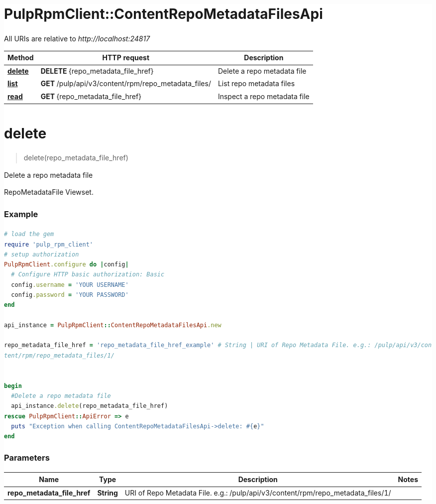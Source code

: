 # PulpRpmClient::ContentRepoMetadataFilesApi

All URIs are relative to *http://localhost:24817*

Method | HTTP request | Description
------------- | ------------- | -------------
[**delete**](ContentRepoMetadataFilesApi.md#delete) | **DELETE** {repo_metadata_file_href} | Delete a repo metadata file
[**list**](ContentRepoMetadataFilesApi.md#list) | **GET** /pulp/api/v3/content/rpm/repo_metadata_files/ | List repo metadata files
[**read**](ContentRepoMetadataFilesApi.md#read) | **GET** {repo_metadata_file_href} | Inspect a repo metadata file


# **delete**
> delete(repo_metadata_file_href)

Delete a repo metadata file

RepoMetadataFile Viewset.

### Example
```ruby
# load the gem
require 'pulp_rpm_client'
# setup authorization
PulpRpmClient.configure do |config|
  # Configure HTTP basic authorization: Basic
  config.username = 'YOUR USERNAME'
  config.password = 'YOUR PASSWORD'
end

api_instance = PulpRpmClient::ContentRepoMetadataFilesApi.new

repo_metadata_file_href = 'repo_metadata_file_href_example' # String | URI of Repo Metadata File. e.g.: /pulp/api/v3/content/rpm/repo_metadata_files/1/


begin
  #Delete a repo metadata file
  api_instance.delete(repo_metadata_file_href)
rescue PulpRpmClient::ApiError => e
  puts "Exception when calling ContentRepoMetadataFilesApi->delete: #{e}"
end
```

### Parameters

Name | Type | Description  | Notes
------------- | ------------- | ------------- | -------------
 **repo_metadata_file_href** | **String**| URI of Repo Metadata File. e.g.: /pulp/api/v3/content/rpm/repo_metadata_files/1/ | 
